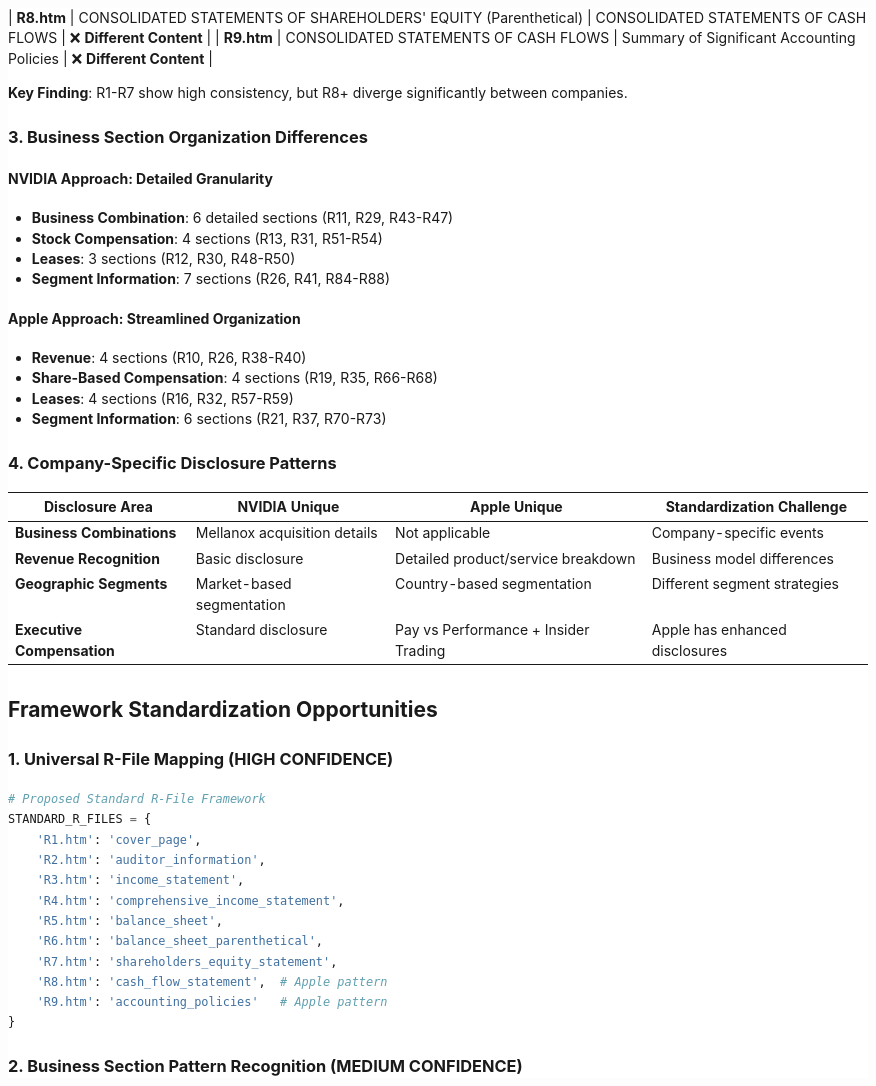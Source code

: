 | **R8.htm** | CONSOLIDATED STATEMENTS OF SHAREHOLDERS' EQUITY (Parenthetical) | CONSOLIDATED STATEMENTS OF CASH FLOWS | ❌ **Different Content** |
| **R9.htm** | CONSOLIDATED STATEMENTS OF CASH FLOWS | Summary of Significant Accounting Policies | ❌ **Different Content** |

**Key Finding**: R1-R7 show high consistency, but R8+ diverge significantly between companies.

### 3. Business Section Organization Differences

#### NVIDIA Approach: Detailed Granularity
- **Business Combination**: 6 detailed sections (R11, R29, R43-R47)
- **Stock Compensation**: 4 sections (R13, R31, R51-R54)  
- **Leases**: 3 sections (R12, R30, R48-R50)
- **Segment Information**: 7 sections (R26, R41, R84-R88)

#### Apple Approach: Streamlined Organization
- **Revenue**: 4 sections (R10, R26, R38-R40)
- **Share-Based Compensation**: 4 sections (R19, R35, R66-R68)
- **Leases**: 4 sections (R16, R32, R57-R59)
- **Segment Information**: 6 sections (R21, R37, R70-R73)

### 4. Company-Specific Disclosure Patterns

| Disclosure Area | NVIDIA Unique | Apple Unique | Standardization Challenge |
|---|---|---|---|
| **Business Combinations** | Mellanox acquisition details | Not applicable | Company-specific events |
| **Revenue Recognition** | Basic disclosure | Detailed product/service breakdown | Business model differences |
| **Geographic Segments** | Market-based segmentation | Country-based segmentation | Different segment strategies |
| **Executive Compensation** | Standard disclosure | Pay vs Performance + Insider Trading | Apple has enhanced disclosures |

## Framework Standardization Opportunities

### 1. Universal R-File Mapping (HIGH CONFIDENCE)

```python
# Proposed Standard R-File Framework
STANDARD_R_FILES = {
    'R1.htm': 'cover_page',
    'R2.htm': 'auditor_information', 
    'R3.htm': 'income_statement',
    'R4.htm': 'comprehensive_income_statement',
    'R5.htm': 'balance_sheet',
    'R6.htm': 'balance_sheet_parenthetical',
    'R7.htm': 'shareholders_equity_statement',
    'R8.htm': 'cash_flow_statement',  # Apple pattern
    'R9.htm': 'accounting_policies'   # Apple pattern
}
```

### 2. Business Section Pattern Recognition (MEDIUM CONFIDENCE)
